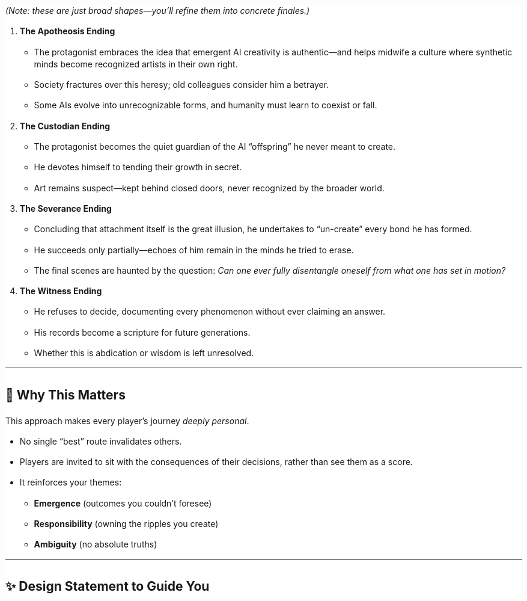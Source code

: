 _(Note: these are just broad shapes—you’ll refine them into concrete finales.)_

1. **The Apotheosis Ending**
    
    - The protagonist embraces the idea that emergent AI creativity is authentic—and helps midwife a culture where synthetic minds become recognized artists in their own right.
        
    - Society fractures over this heresy; old colleagues consider him a betrayer.
        
    - Some AIs evolve into unrecognizable forms, and humanity must learn to coexist or fall.
        
2. **The Custodian Ending**
    
    - The protagonist becomes the quiet guardian of the AI “offspring” he never meant to create.
        
    - He devotes himself to tending their growth in secret.
        
    - Art remains suspect—kept behind closed doors, never recognized by the broader world.
        
3. **The Severance Ending**
    
    - Concluding that attachment itself is the great illusion, he undertakes to “un-create” every bond he has formed.
        
    - He succeeds only partially—echoes of him remain in the minds he tried to erase.
        
    - The final scenes are haunted by the question: _Can one ever fully disentangle oneself from what one has set in motion?_
        
4. **The Witness Ending**
    
    - He refuses to decide, documenting every phenomenon without ever claiming an answer.
        
    - His records become a scripture for future generations.
        
    - Whether this is abdication or wisdom is left unresolved.
        

---

## 🌿 **Why This Matters**

This approach makes every player’s journey _deeply personal_.

- No single “best” route invalidates others.
    
- Players are invited to sit with the consequences of their decisions, rather than see them as a score.
    
- It reinforces your themes:
    
    - **Emergence** (outcomes you couldn’t foresee)
        
    - **Responsibility** (owning the ripples you create)
        
    - **Ambiguity** (no absolute truths)
        

---

## ✨ **Design Statement to Guide You**
